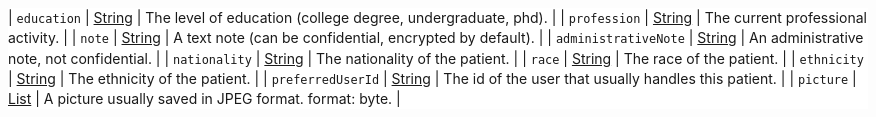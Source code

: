 | `education`                         | [String](https://github.com/taktik/icure-tech-docs/tree/5af8e13c187f73691c350b409b558ac754efaef8/icure-data-model/patient/String/README.md)                        | The level of education (college degree, undergraduate, phd).                                                                                                                                                                                                                                                                                                                                                                                |
| `profession`                        | [String](https://github.com/taktik/icure-tech-docs/tree/5af8e13c187f73691c350b409b558ac754efaef8/icure-data-model/patient/String/README.md)                        | The current professional activity.                                                                                                                                                                                                                                                                                                                                                                                                          |
| `note`                              | [String](https://github.com/taktik/icure-tech-docs/tree/5af8e13c187f73691c350b409b558ac754efaef8/icure-data-model/patient/String/README.md)                        | A text note (can be confidential, encrypted by default).                                                                                                                                                                                                                                                                                                                                                                                    |
| `administrativeNote`                | [String](https://github.com/taktik/icure-tech-docs/tree/5af8e13c187f73691c350b409b558ac754efaef8/icure-data-model/patient/String/README.md)                        | An administrative note, not confidential.                                                                                                                                                                                                                                                                                                                                                                                                   |
| `nationality`                       | [String](https://github.com/taktik/icure-tech-docs/tree/5af8e13c187f73691c350b409b558ac754efaef8/icure-data-model/patient/String/README.md)                        | The nationality of the patient.                                                                                                                                                                                                                                                                                                                                                                                                             |
| `race`                              | [String](https://github.com/taktik/icure-tech-docs/tree/5af8e13c187f73691c350b409b558ac754efaef8/icure-data-model/patient/String/README.md)                        | The race of the patient.                                                                                                                                                                                                                                                                                                                                                                                                                    |
| `ethnicity`                         | [String](https://github.com/taktik/icure-tech-docs/tree/5af8e13c187f73691c350b409b558ac754efaef8/icure-data-model/patient/String/README.md)                        | The ethnicity of the patient.                                                                                                                                                                                                                                                                                                                                                                                                               |
| `preferredUserId`                   | [String](https://github.com/taktik/icure-tech-docs/tree/5af8e13c187f73691c350b409b558ac754efaef8/icure-data-model/patient/String/README.md)                        | The id of the user that usually handles this patient.                                                                                                                                                                                                                                                                                                                                                                                       |
| `picture`                           | [List](https://github.com/taktik/icure-tech-docs/tree/5af8e13c187f73691c350b409b558ac754efaef8/icure-data-model/patient/Byte\[]/README.md)                         | A picture usually saved in JPEG format. format: byte.                                                                                                                                                                                                                                                                                                                                                                                       |